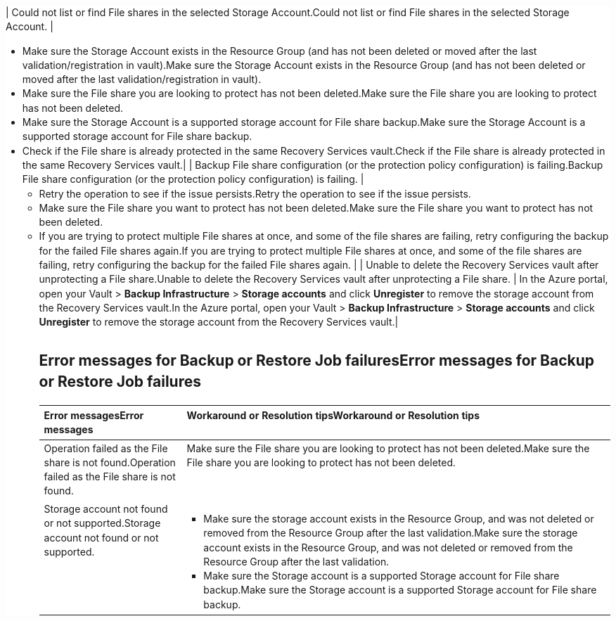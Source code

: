 | <span data-ttu-id="86746-132">Could not list or find File shares in the selected Storage Account.</span><span class="sxs-lookup"><span data-stu-id="86746-132">Could not list or find File shares in the selected Storage Account.</span></span> | <ul><li> <span data-ttu-id="86746-133">Make sure the Storage Account exists in the Resource Group (and has not been deleted or moved after the last validation/registration in vault).</span><span class="sxs-lookup"><span data-stu-id="86746-133">Make sure the Storage Account exists in the Resource Group (and has not been deleted or moved after the last validation/registration in vault).</span></span><li><span data-ttu-id="86746-134">Make sure the File share you are looking to protect has not been deleted.</span><span class="sxs-lookup"><span data-stu-id="86746-134">Make sure the File share you are looking to protect has not been deleted.</span></span> <li><span data-ttu-id="86746-135">Make sure the Storage Account is a supported storage account for File share backup.</span><span class="sxs-lookup"><span data-stu-id="86746-135">Make sure the Storage Account is a supported storage account for File share backup.</span></span><li><span data-ttu-id="86746-136">Check if the File share is already protected in the same Recovery Services vault.</span><span class="sxs-lookup"><span data-stu-id="86746-136">Check if the File share is already protected in the same Recovery Services vault.</span></span>|
| <span data-ttu-id="86746-137">Backup File share configuration (or the protection policy configuration) is failing.</span><span class="sxs-lookup"><span data-stu-id="86746-137">Backup File share configuration (or the protection policy configuration) is failing.</span></span> | <ul><li><span data-ttu-id="86746-138">Retry the operation to see if the issue persists.</span><span class="sxs-lookup"><span data-stu-id="86746-138">Retry the operation to see if the issue persists.</span></span> <li> <span data-ttu-id="86746-139">Make sure the File share you want to protect has not been deleted.</span><span class="sxs-lookup"><span data-stu-id="86746-139">Make sure the File share you want to protect has not been deleted.</span></span> <li> <span data-ttu-id="86746-140">If you are trying to protect multiple File shares at once, and some of the file shares are failing, retry configuring the backup for the failed File shares again.</span><span class="sxs-lookup"><span data-stu-id="86746-140">If you are trying to protect multiple File shares at once, and some of the file shares are failing, retry configuring the backup for the failed File shares again.</span></span> |
| <span data-ttu-id="86746-141">Unable to delete the Recovery Services vault after unprotecting a File share.</span><span class="sxs-lookup"><span data-stu-id="86746-141">Unable to delete the Recovery Services vault after unprotecting a File share.</span></span> | <span data-ttu-id="86746-142">In the Azure portal, open your Vault > **Backup Infrastructure** > **Storage accounts** and click **Unregister** to remove the storage account from the Recovery Services vault.</span><span class="sxs-lookup"><span data-stu-id="86746-142">In the Azure portal, open your Vault > **Backup Infrastructure** > **Storage accounts** and click **Unregister** to remove the storage account from the Recovery Services vault.</span></span>|


## <a name="error-messages-for-backup-or-restore-job-failures"></a><span data-ttu-id="86746-143">Error messages for Backup or Restore Job failures</span><span class="sxs-lookup"><span data-stu-id="86746-143">Error messages for Backup or Restore Job failures</span></span>

| <span data-ttu-id="86746-144">Error messages</span><span class="sxs-lookup"><span data-stu-id="86746-144">Error messages</span></span> | <span data-ttu-id="86746-145">Workaround or Resolution tips</span><span class="sxs-lookup"><span data-stu-id="86746-145">Workaround or Resolution tips</span></span> |
| -------------- | ----------------------------- |
| <span data-ttu-id="86746-146">Operation failed as the File share is not found.</span><span class="sxs-lookup"><span data-stu-id="86746-146">Operation failed as the File share is not found.</span></span> | <span data-ttu-id="86746-147">Make sure the File share you are looking to protect has not been deleted.</span><span class="sxs-lookup"><span data-stu-id="86746-147">Make sure the File share you are looking to protect has not been deleted.</span></span>|
| <span data-ttu-id="86746-148">Storage account not found or not supported.</span><span class="sxs-lookup"><span data-stu-id="86746-148">Storage account not found or not supported.</span></span> | <ul><li><span data-ttu-id="86746-149">Make sure the storage account exists in the Resource Group, and was not deleted or removed from the Resource Group after the last validation.</span><span class="sxs-lookup"><span data-stu-id="86746-149">Make sure the storage account exists in the Resource Group, and was not deleted or removed from the Resource Group after the last validation.</span></span> <li> <span data-ttu-id="86746-150">Make sure the Storage account is a supported Storage account for File share backup.</span><span class="sxs-lookup"><span data-stu-id="86746-150">Make sure the Storage account is a supported Storage account for File share backup.</span></span>|